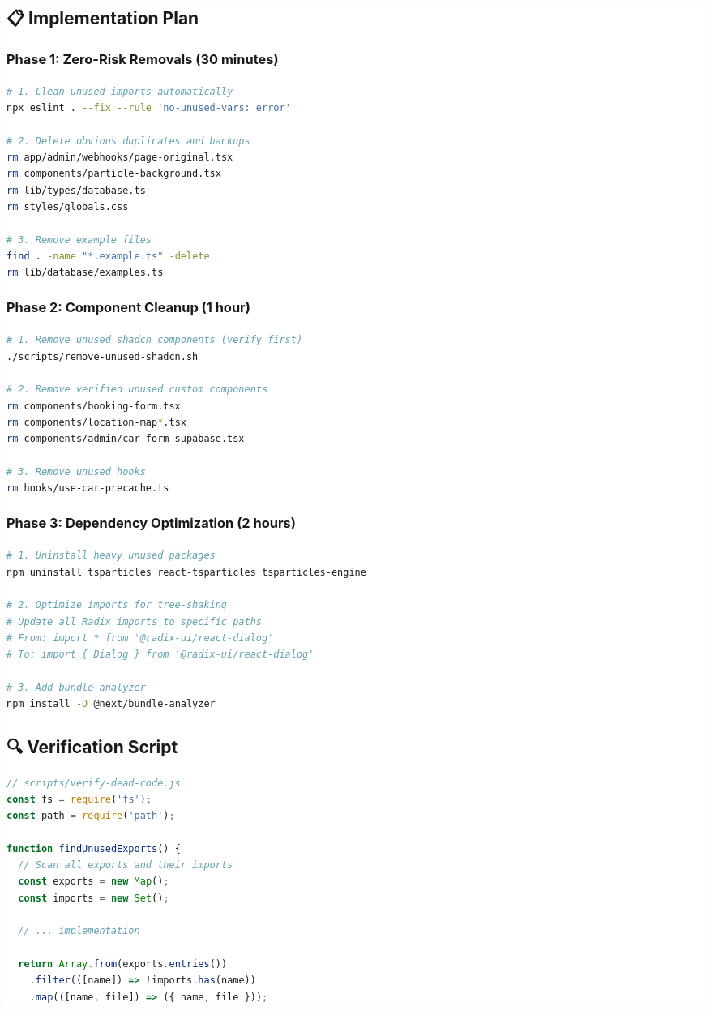 ## 📋 Implementation Plan

### Phase 1: Zero-Risk Removals (30 minutes)
```bash
# 1. Clean unused imports automatically
npx eslint . --fix --rule 'no-unused-vars: error'

# 2. Delete obvious duplicates and backups
rm app/admin/webhooks/page-original.tsx
rm components/particle-background.tsx
rm lib/types/database.ts
rm styles/globals.css

# 3. Remove example files
find . -name "*.example.ts" -delete
rm lib/database/examples.ts
```

### Phase 2: Component Cleanup (1 hour)
```bash
# 1. Remove unused shadcn components (verify first)
./scripts/remove-unused-shadcn.sh

# 2. Remove verified unused custom components
rm components/booking-form.tsx
rm components/location-map*.tsx
rm components/admin/car-form-supabase.tsx

# 3. Remove unused hooks
rm hooks/use-car-precache.ts
```

### Phase 3: Dependency Optimization (2 hours)
```bash
# 1. Uninstall heavy unused packages
npm uninstall tsparticles react-tsparticles tsparticles-engine

# 2. Optimize imports for tree-shaking
# Update all Radix imports to specific paths
# From: import * from '@radix-ui/react-dialog'
# To: import { Dialog } from '@radix-ui/react-dialog'

# 3. Add bundle analyzer
npm install -D @next/bundle-analyzer
```

## 🔍 Verification Script

```javascript
// scripts/verify-dead-code.js
const fs = require('fs');
const path = require('path');

function findUnusedExports() {
  // Scan all exports and their imports
  const exports = new Map();
  const imports = new Set();
  
  // ... implementation
  
  return Array.from(exports.entries())
    .filter(([name]) => !imports.has(name))
    .map(([name, file]) => ({ name, file }));
```